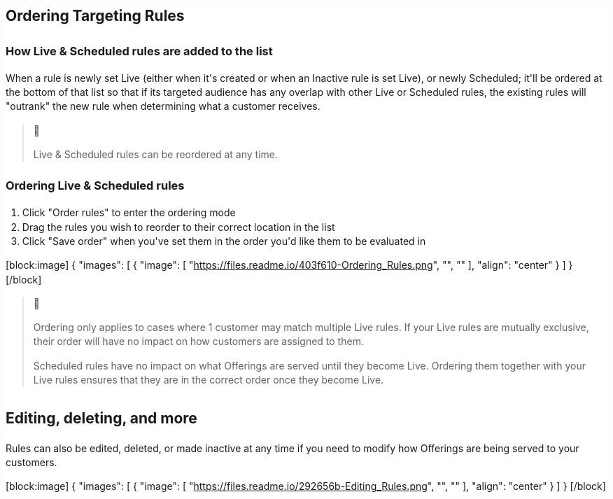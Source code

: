 ## Ordering Targeting Rules

### How Live & Scheduled rules are added to the list

When a rule is newly set Live (either when it's created or when an Inactive rule is set Live), or newly Scheduled; it'll be ordered at the bottom of that list so that if its targeted audience has any overlap with other Live or Scheduled rules, the existing rules will "outrank" the new rule when determining what a customer receives.

> 📘 
> 
> Live & Scheduled rules can be reordered at any time.

### Ordering Live & Scheduled rules

1. Click "Order rules" to enter the ordering mode
2. Drag the rules you wish to reorder to their correct location in the list
3. Click "Save order" when you've set them in the order you'd like them to be evaluated in

[block:image]
{
  "images": [
    {
      "image": [
        "https://files.readme.io/403f610-Ordering_Rules.png",
        "",
        ""
      ],
      "align": "center"
    }
  ]
}
[/block]


> 📘 
> 
> Ordering only applies to cases where 1 customer may match multiple Live rules. If your Live rules are mutually exclusive, their order will have no impact on how customers are assigned to them.
> 
> Scheduled rules have no impact on what Offerings are served until they become Live. Ordering them together with your Live rules ensures that they are in the correct order once they become Live.

## Editing, deleting, and more

Rules can also be edited, deleted, or made inactive at any time if you need to modify how Offerings are being served to your customers.

[block:image]
{
  "images": [
    {
      "image": [
        "https://files.readme.io/292656b-Editing_Rules.png",
        "",
        ""
      ],
      "align": "center"
    }
  ]
}
[/block]
